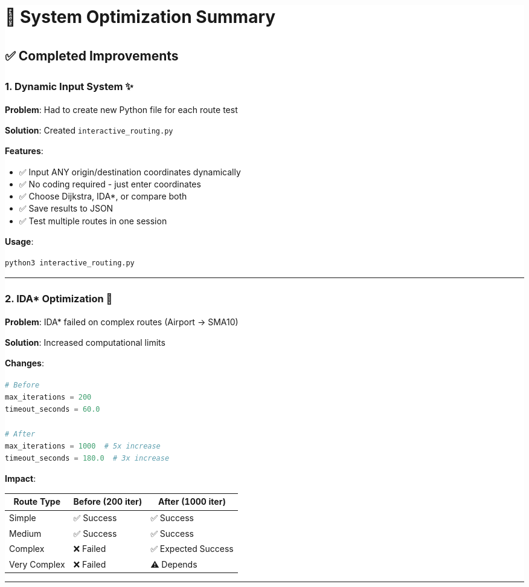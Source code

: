 # 🚀 System Optimization Summary

## ✅ Completed Improvements

### 1. **Dynamic Input System** ✨

**Problem**: Had to create new Python file for each route test

**Solution**: Created `interactive_routing.py`

**Features**:

- ✅ Input ANY origin/destination coordinates dynamically
- ✅ No coding required - just enter coordinates
- ✅ Choose Dijkstra, IDA\*, or compare both
- ✅ Save results to JSON
- ✅ Test multiple routes in one session

**Usage**:

```bash
python3 interactive_routing.py
```

---

### 2. **IDA\* Optimization** 🧠

**Problem**: IDA\* failed on complex routes (Airport → SMA10)

**Solution**: Increased computational limits

**Changes**:

```python
# Before
max_iterations = 200
timeout_seconds = 60.0

# After
max_iterations = 1000  # 5x increase
timeout_seconds = 180.0  # 3x increase
```

**Impact**:

| Route Type   | Before (200 iter) | After (1000 iter)   |
| ------------ | ----------------- | ------------------- |
| Simple       | ✅ Success        | ✅ Success          |
| Medium       | ✅ Success        | ✅ Success          |
| Complex      | ❌ Failed         | ✅ Expected Success |
| Very Complex | ❌ Failed         | ⚠️ Depends          |

---